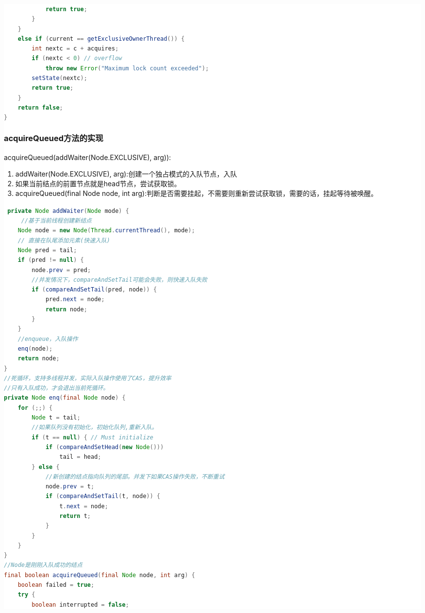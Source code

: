 ```java
            return true;
        }
    }
    else if (current == getExclusiveOwnerThread()) {
        int nextc = c + acquires;
        if (nextc < 0) // overflow
            throw new Error("Maximum lock count exceeded");
        setState(nextc);
        return true;
    }
    return false;
}
```

### acquireQueued方法的实现

acquireQueued(addWaiter(Node.EXCLUSIVE), arg)):

1. addWaiter(Node.EXCLUSIVE), arg):创建一个独占模式的入队节点，入队
2. 如果当前结点的前置节点就是head节点，尝试获取锁。
3. acquireQueued(final Node node, int arg):判断是否需要挂起，不需要则重新尝试获取锁，需要的话，挂起等待被唤醒。

```java
 private Node addWaiter(Node mode) {
     //基于当前线程创建新结点
    Node node = new Node(Thread.currentThread(), mode);
    // 直接在队尾添加元素(快速入队)
    Node pred = tail;
    if (pred != null) {
        node.prev = pred;
        //并发情况下，compareAndSetTail可能会失败，则快速入队失败
        if (compareAndSetTail(pred, node)) {
            pred.next = node;
            return node;
        }
    }
    //enqueue，入队操作
    enq(node);
    return node;
}
//死循环，支持多线程并发，实际入队操作使用了CAS，提升效率
//只有入队成功，才会退出当前死循环。
private Node enq(final Node node) {
    for (;;) {
        Node t = tail;
        //如果队列没有初始化，初始化队列,重新入队。
        if (t == null) { // Must initialize
            if (compareAndSetHead(new Node()))
                tail = head;
        } else {
            //新创建的结点指向队列的尾部。并发下如果CAS操作失败，不断重试
            node.prev = t;
            if (compareAndSetTail(t, node)) {
                t.next = node;
                return t;
            }
        }
    }
}
//Node是刚刚入队成功的结点
final boolean acquireQueued(final Node node, int arg) {
    boolean failed = true;
    try {
        boolean interrupted = false;
```